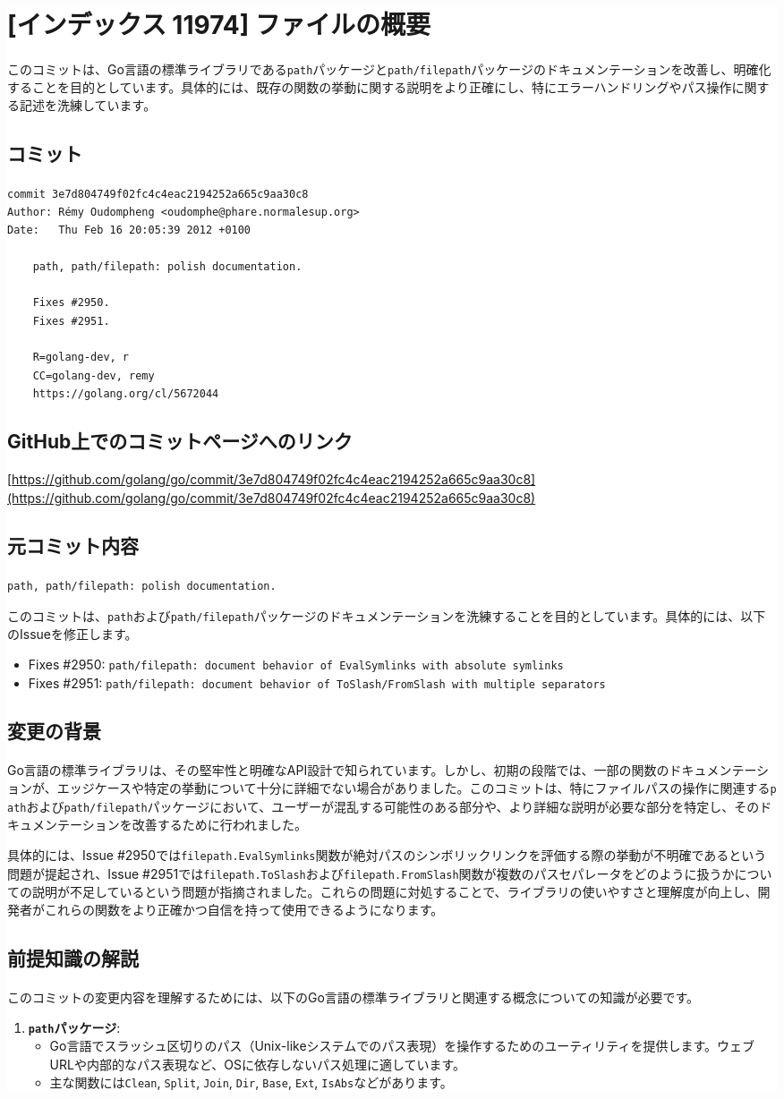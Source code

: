 # [インデックス 11974] ファイルの概要

このコミットは、Go言語の標準ライブラリである`path`パッケージと`path/filepath`パッケージのドキュメンテーションを改善し、明確化することを目的としています。具体的には、既存の関数の挙動に関する説明をより正確にし、特にエラーハンドリングやパス操作に関する記述を洗練しています。

## コミット

```
commit 3e7d804749f02fc4c4eac2194252a665c9aa30c8
Author: Rémy Oudompheng <oudomphe@phare.normalesup.org>
Date:   Thu Feb 16 20:05:39 2012 +0100

    path, path/filepath: polish documentation.
    
    Fixes #2950.
    Fixes #2951.
    
    R=golang-dev, r
    CC=golang-dev, remy
    https://golang.org/cl/5672044
```

## GitHub上でのコミットページへのリンク

[https://github.com/golang/go/commit/3e7d804749f02fc4c4eac2194252a665c9aa30c8](https://github.com/golang/go/commit/3e7d804749f02fc4c4eac2194252a665c9aa30c8)

## 元コミット内容

`path, path/filepath: polish documentation.`

このコミットは、`path`および`path/filepath`パッケージのドキュメンテーションを洗練することを目的としています。具体的には、以下のIssueを修正します。

-   Fixes #2950: `path/filepath: document behavior of EvalSymlinks with absolute symlinks`
-   Fixes #2951: `path/filepath: document behavior of ToSlash/FromSlash with multiple separators`

## 変更の背景

Go言語の標準ライブラリは、その堅牢性と明確なAPI設計で知られています。しかし、初期の段階では、一部の関数のドキュメンテーションが、エッジケースや特定の挙動について十分に詳細でない場合がありました。このコミットは、特にファイルパスの操作に関連する`path`および`path/filepath`パッケージにおいて、ユーザーが混乱する可能性のある部分や、より詳細な説明が必要な部分を特定し、そのドキュメンテーションを改善するために行われました。

具体的には、Issue #2950では`filepath.EvalSymlinks`関数が絶対パスのシンボリックリンクを評価する際の挙動が不明確であるという問題が提起され、Issue #2951では`filepath.ToSlash`および`filepath.FromSlash`関数が複数のパスセパレータをどのように扱うかについての説明が不足しているという問題が指摘されました。これらの問題に対処することで、ライブラリの使いやすさと理解度が向上し、開発者がこれらの関数をより正確かつ自信を持って使用できるようになります。

## 前提知識の解説

このコミットの変更内容を理解するためには、以下のGo言語の標準ライブラリと関連する概念についての知識が必要です。

1.  **`path`パッケージ**:
    *   Go言語でスラッシュ区切りのパス（Unix-likeシステムでのパス表現）を操作するためのユーティリティを提供します。ウェブURLや内部的なパス表現など、OSに依存しないパス処理に適しています。
    *   主な関数には`Clean`, `Split`, `Join`, `Dir`, `Base`, `Ext`, `IsAbs`などがあります。
